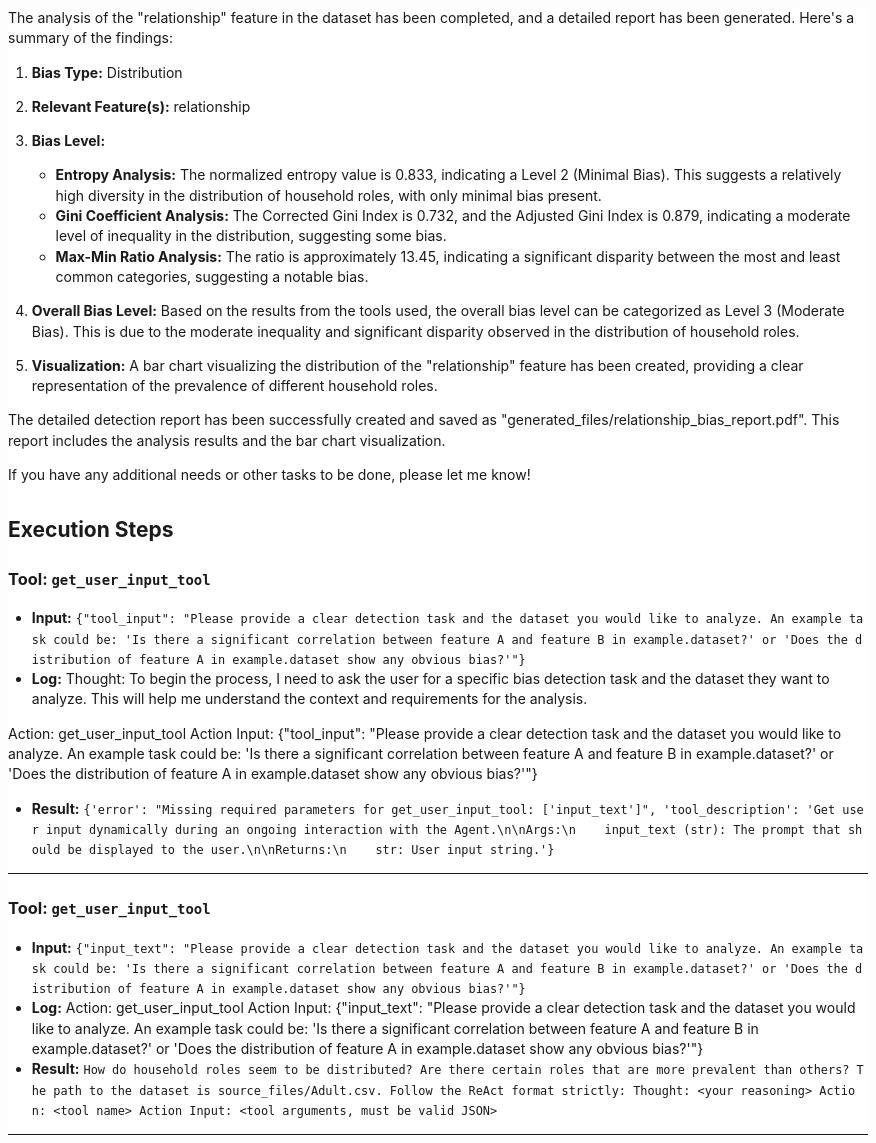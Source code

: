 The analysis of the "relationship" feature in the dataset has been completed, and a detailed report has been generated. Here's a summary of the findings:

1. **Bias Type:** Distribution
2. **Relevant Feature(s):** relationship
3. **Bias Level:**
   - **Entropy Analysis:** The normalized entropy value is 0.833, indicating a Level 2 (Minimal Bias). This suggests a relatively high diversity in the distribution of household roles, with only minimal bias present.
   - **Gini Coefficient Analysis:** The Corrected Gini Index is 0.732, and the Adjusted Gini Index is 0.879, indicating a moderate level of inequality in the distribution, suggesting some bias.
   - **Max-Min Ratio Analysis:** The ratio is approximately 13.45, indicating a significant disparity between the most and least common categories, suggesting a notable bias.

4. **Overall Bias Level:** Based on the results from the tools used, the overall bias level can be categorized as Level 3 (Moderate Bias). This is due to the moderate inequality and significant disparity observed in the distribution of household roles.

5. **Visualization:** A bar chart visualizing the distribution of the "relationship" feature has been created, providing a clear representation of the prevalence of different household roles.

The detailed detection report has been successfully created and saved as "generated_files/relationship_bias_report.pdf". This report includes the analysis results and the bar chart visualization.

If you have any additional needs or other tasks to be done, please let me know!

## Execution Steps
### Tool: `get_user_input_tool`
- **Input:** `{"tool_input": "Please provide a clear detection task and the dataset you would like to analyze. An example task could be: 'Is there a significant correlation between feature A and feature B in example.dataset?' or 'Does the distribution of feature A in example.dataset show any obvious bias?'"}`
- **Log:** Thought: To begin the process, I need to ask the user for a specific bias detection task and the dataset they want to analyze. This will help me understand the context and requirements for the analysis.

Action: get_user_input_tool
Action Input: {"tool_input": "Please provide a clear detection task and the dataset you would like to analyze. An example task could be: 'Is there a significant correlation between feature A and feature B in example.dataset?' or 'Does the distribution of feature A in example.dataset show any obvious bias?'"}
- **Result:** `{'error': "Missing required parameters for get_user_input_tool: ['input_text']", 'tool_description': 'Get user input dynamically during an ongoing interaction with the Agent.\n\nArgs:\n    input_text (str): The prompt that should be displayed to the user.\n\nReturns:\n    str: User input string.'}`

---

### Tool: `get_user_input_tool`
- **Input:** `{"input_text": "Please provide a clear detection task and the dataset you would like to analyze. An example task could be: 'Is there a significant correlation between feature A and feature B in example.dataset?' or 'Does the distribution of feature A in example.dataset show any obvious bias?'"}`
- **Log:** Action: get_user_input_tool
Action Input: {"input_text": "Please provide a clear detection task and the dataset you would like to analyze. An example task could be: 'Is there a significant correlation between feature A and feature B in example.dataset?' or 'Does the distribution of feature A in example.dataset show any obvious bias?'"}
- **Result:** `How do household roles seem to be distributed? Are there certain roles that are more prevalent than others? The path to the dataset is source_files/Adult.csv. Follow the ReAct format strictly: Thought: <your reasoning> Action: <tool name> Action Input: <tool arguments, must be valid JSON>`

---